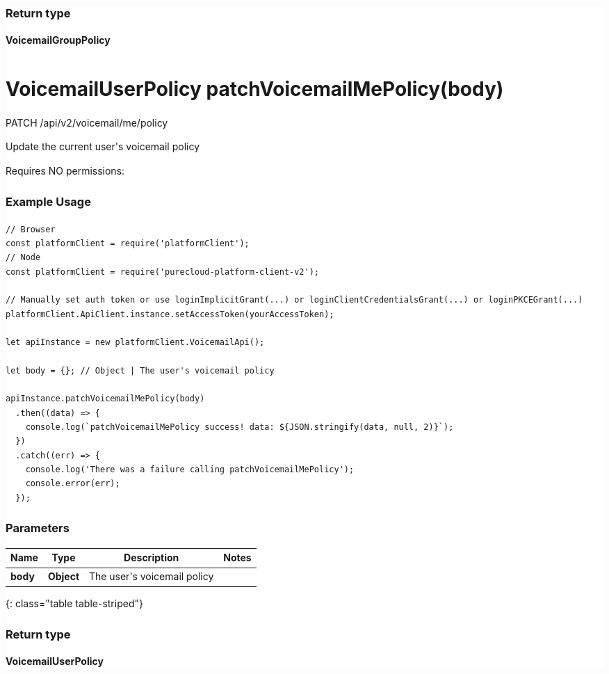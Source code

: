 ### Return type

**VoicemailGroupPolicy**

<a name="patchVoicemailMePolicy"></a>

# VoicemailUserPolicy patchVoicemailMePolicy(body)


PATCH /api/v2/voicemail/me/policy

Update the current user's voicemail policy

Requires NO permissions:

### Example Usage

```{"language":"javascript"}
// Browser
const platformClient = require('platformClient');
// Node
const platformClient = require('purecloud-platform-client-v2');

// Manually set auth token or use loginImplicitGrant(...) or loginClientCredentialsGrant(...) or loginPKCEGrant(...)
platformClient.ApiClient.instance.setAccessToken(yourAccessToken);

let apiInstance = new platformClient.VoicemailApi();

let body = {}; // Object | The user's voicemail policy

apiInstance.patchVoicemailMePolicy(body)
  .then((data) => {
    console.log(`patchVoicemailMePolicy success! data: ${JSON.stringify(data, null, 2)}`);
  })
  .catch((err) => {
    console.log('There was a failure calling patchVoicemailMePolicy');
    console.error(err);
  });
```

### Parameters


| Name | Type | Description  | Notes |
| ------------- | ------------- | ------------- | ------------- |
 **body** | **Object** | The user's voicemail policy |  |
{: class="table table-striped"}

### Return type

**VoicemailUserPolicy**

<a name="patchVoicemailMessage"></a>
